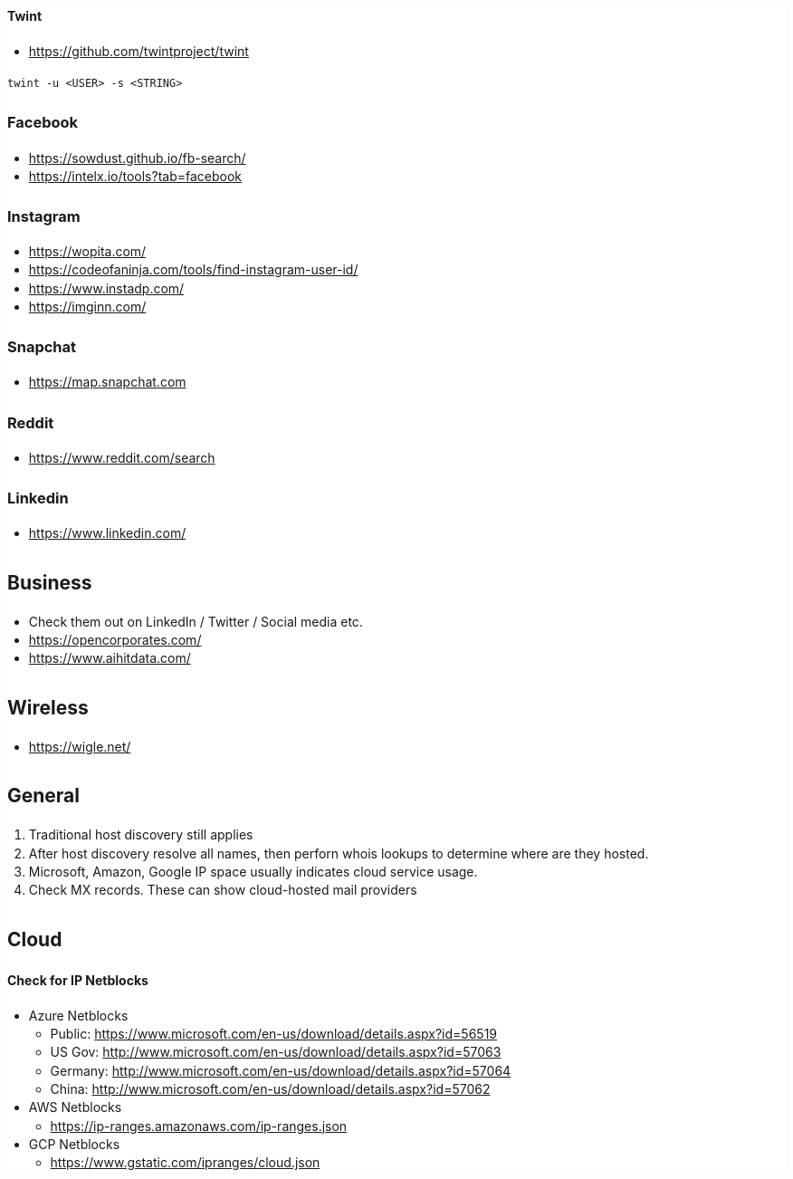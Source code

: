 #### Twint
- https://github.com/twintproject/twint
```
twint -u <USER> -s <STRING>
```

### Facebook
- https://sowdust.github.io/fb-search/
- https://intelx.io/tools?tab=facebook

### Instagram
- https://wopita.com/
- https://codeofaninja.com/tools/find-instagram-user-id/
- https://www.instadp.com/
- https://imginn.com/

### Snapchat
- https://map.snapchat.com

### Reddit
- https://www.reddit.com/search

### Linkedin
- https://www.linkedin.com/

## Business
- Check them out on LinkedIn / Twitter / Social media etc.
- https://opencorporates.com/
- https://www.aihitdata.com/

## Wireless
- https://wigle.net/

## General
1. Traditional host discovery still applies
2. After host discovery resolve all names, then perforn whois lookups to determine where are they hosted.
3. Microsoft, Amazon, Google IP space usually indicates cloud service usage.
4. Check MX records. These can show cloud-hosted mail providers

## Cloud
#### Check for IP Netblocks
- Azure Netblocks
  - Public: https://www.microsoft.com/en-us/download/details.aspx?id=56519 
  - US Gov: http://www.microsoft.com/en-us/download/details.aspx?id=57063 
  - Germany: http://www.microsoft.com/en-us/download/details.aspx?id=57064 
  - China: http://www.microsoft.com/en-us/download/details.aspx?id=57062
- AWS Netblocks
  - https://ip-ranges.amazonaws.com/ip-ranges.json
- GCP Netblocks
  - https://www.gstatic.com/ipranges/cloud.json
